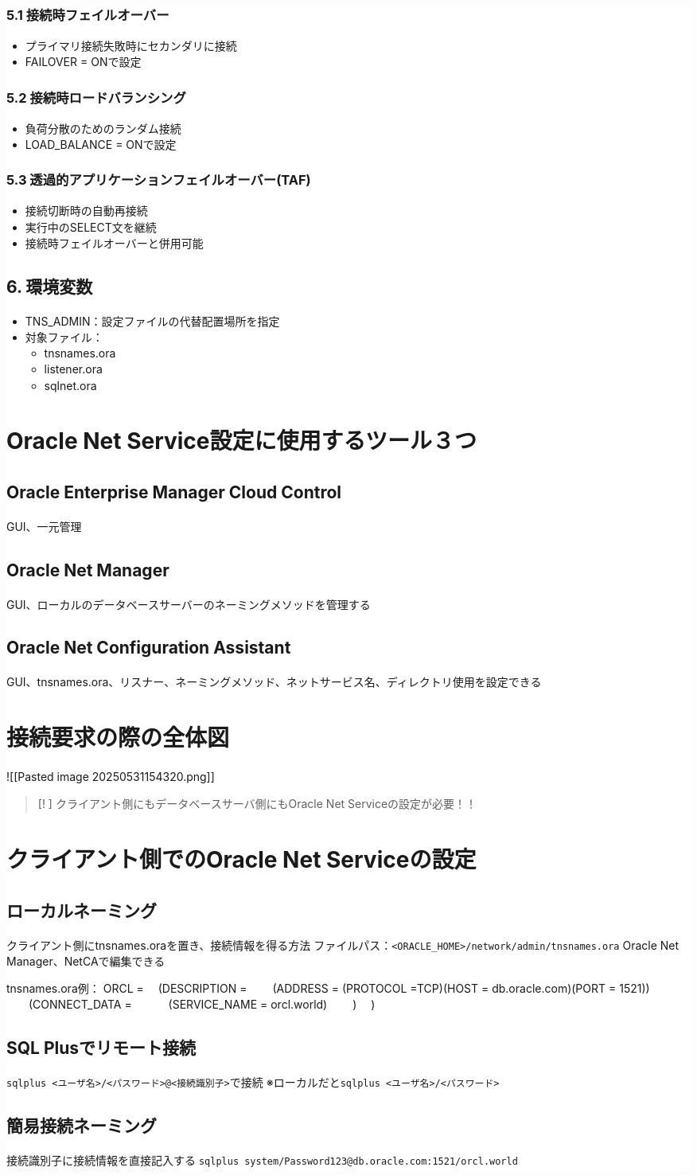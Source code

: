 ### 5.1 接続時フェイルオーバー
- プライマリ接続失敗時にセカンダリに接続
- FAILOVER = ONで設定

### 5.2 接続時ロードバランシング
- 負荷分散のためのランダム接続
- LOAD_BALANCE = ONで設定

### 5.3 透過的アプリケーションフェイルオーバー(TAF)
- 接続切断時の自動再接続
- 実行中のSELECT文を継続
- 接続時フェイルオーバーと併用可能

## 6. 環境変数
- TNS_ADMIN：設定ファイルの代替配置場所を指定
- 対象ファイル：
  - tnsnames.ora
  - listener.ora
  - sqlnet.ora

# Oracle Net Service設定に使用するツール３つ
## Oracle Enterprise Manager Cloud Control
GUI、一元管理
## Oracle Net Manager
GUI、ローカルのデータベースサーバーのネーミングメソッドを管理する
## Oracle Net Configuration Assistant
GUI、tnsnames.ora、リスナー、ネーミングメソッド、ネットサービス名、ディレクトリ使用を設定できる
# 接続要求の際の全体図
![[Pasted image 20250531154320.png]]
> [! ]
> クライアント側にもデータベースサーバ側にもOracle Net Serviceの設定が必要！！
# クライアント側でのOracle Net Serviceの設定
## ローカルネーミング
クライアント側にtnsnames.oraを置き、接続情報を得る方法
ファイルパス：`<ORACLE_HOME>/network/admin/tnsnames.ora`
Oracle Net Manager、NetCAで編集できる

tnsnames.ora例：
ORCL =
　(DESCRIPTION = 
　　(ADDRESS = (PROTOCOL =TCP)(HOST = db.oracle.com)(PORT = 1521))
　　(CONNECT_DATA = 
　　　(SERVICE_NAME = orcl.world)
　　)
　)
## SQL Plusでリモート接続
`sqlplus <ユーザ名>/<パスワード>@<接続識別子>`で接続
※ローカルだと`sqlplus <ユーザ名>/<パスワード>`
## 簡易接続ネーミング
接続識別子に接続情報を直接記入する
`sqlplus system/Password123@db.oracle.com:1521/orcl.world`